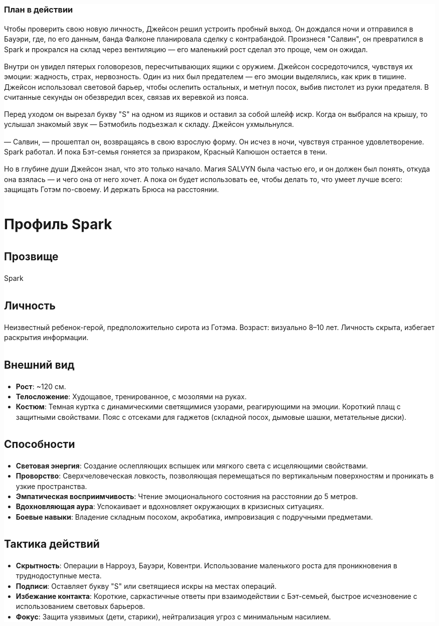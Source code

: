 
### План в действии

Чтобы проверить свою новую личность, Джейсон решил устроить пробный выход. Он дождался ночи и отправился в Бауэри, где, по его данным, банда Фалконе планировала сделку с контрабандой. Произнеся "Салвин", он превратился в Spark и прокрался на склад через вентиляцию — его маленький рост сделал это проще, чем он ожидал.

Внутри он увидел пятерых головорезов, пересчитывающих ящики с оружием. Джейсон сосредоточился, чувствуя их эмоции: жадность, страх, нервозность. Один из них был предателем — его эмоции выделялись, как крик в тишине. Джейсон использовал световой барьер, чтобы ослепить остальных, и метнул посох, выбив пистолет из руки предателя. В считанные секунды он обезвредил всех, связав их веревкой из пояса.

Перед уходом он вырезал букву "S" на одном из ящиков и оставил за собой шлейф искр. Когда он выбрался на крышу, то услышал знакомый звук — Бэтмобиль подъезжал к складу. Джейсон ухмыльнулся.

— Салвин, — прошептал он, возвращаясь в свою взрослую форму. Он исчез в ночи, чувствуя странное удовлетворение. Spark работал. И пока Бэт-семья гоняется за призраком, Красный Капюшон остается в тени.

Но в глубине души Джейсон знал, что это только начало. Магия SALVYN была частью его, и он должен был понять, откуда она взялась — и чего она от него хочет. А пока он будет использовать ее, чтобы делать то, что умеет лучше всего: защищать Готэм по-своему. И держать Брюса на расстоянии.


# Профиль Spark

## Прозвище
Spark

## Личность
Неизвестный ребенок-герой, предположительно сирота из Готэма. Возраст: визуально 8–10 лет. Личность скрыта, избегает раскрытия информации.

## Внешний вид
- **Рост**: ~120 см.
- **Телосложение**: Худощавое, тренированное, с мозолями на руках.
- **Костюм**: Темная куртка с динамическими светящимися узорами, реагирующими на эмоции. Короткий плащ с защитными свойствами. Пояс с отсеками для гаджетов (складной посох, дымовые шашки, метательные диски).

## Способности
- **Световая энергия**: Создание ослепляющих вспышек или мягкого света с исцеляющими свойствами.
- **Проворство**: Сверхчеловеческая ловкость, позволяющая перемещаться по вертикальным поверхностям и проникать в узкие пространства.
- **Эмпатическая восприимчивость**: Чтение эмоционального состояния на расстоянии до 5 метров.
- **Вдохновляющая аура**: Успокаивает и вдохновляет окружающих в кризисных ситуациях.
- **Боевые навыки**: Владение складным посохом, акробатика, импровизация с подручными предметами.

## Тактика действий
- **Скрытность**: Операции в Нарроуз, Бауэри, Ковентри. Использование маленького роста для проникновения в труднодоступные места.
- **Подписи**: Оставляет букву "S" или светящиеся искры на местах операций.
- **Избежание контакта**: Короткие, саркастичные ответы при взаимодействии с Бэт-семьей, быстрое исчезновение с использованием световых барьеров.
- **Фокус**: Защита уязвимых (дети, старики), нейтрализация угроз с минимальным насилием.
